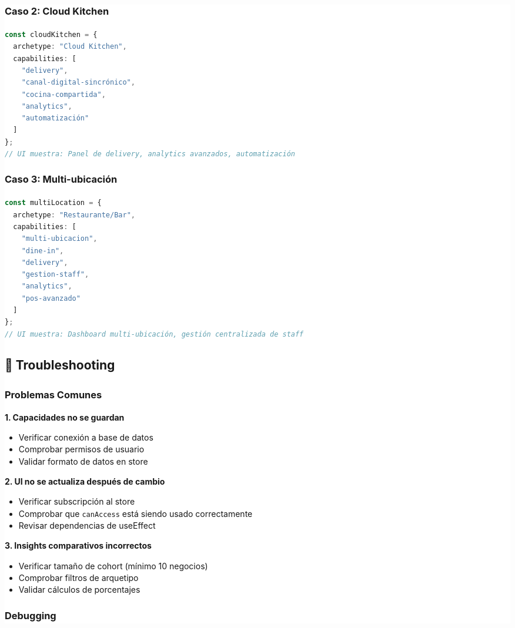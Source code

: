 ### Caso 2: Cloud Kitchen
```typescript
const cloudKitchen = {
  archetype: "Cloud Kitchen", 
  capabilities: [
    "delivery",
    "canal-digital-sincrónico",
    "cocina-compartida",
    "analytics",
    "automatización"
  ]
};
// UI muestra: Panel de delivery, analytics avanzados, automatización
```

### Caso 3: Multi-ubicación
```typescript
const multiLocation = {
  archetype: "Restaurante/Bar",
  capabilities: [
    "multi-ubicacion",
    "dine-in",
    "delivery", 
    "gestion-staff",
    "analytics",
    "pos-avanzado"
  ]
};
// UI muestra: Dashboard multi-ubicación, gestión centralizada de staff
```

## 🔧 Troubleshooting

### Problemas Comunes

**1. Capacidades no se guardan**
- Verificar conexión a base de datos
- Comprobar permisos de usuario
- Validar formato de datos en store

**2. UI no se actualiza después de cambio**
- Verificar subscripción al store
- Comprobar que `canAccess` está siendo usado correctamente
- Revisar dependencias de useEffect

**3. Insights comparativos incorrectos**
- Verificar tamaño de cohort (mínimo 10 negocios)
- Comprobar filtros de arquetipo
- Validar cálculos de porcentajes

### Debugging
